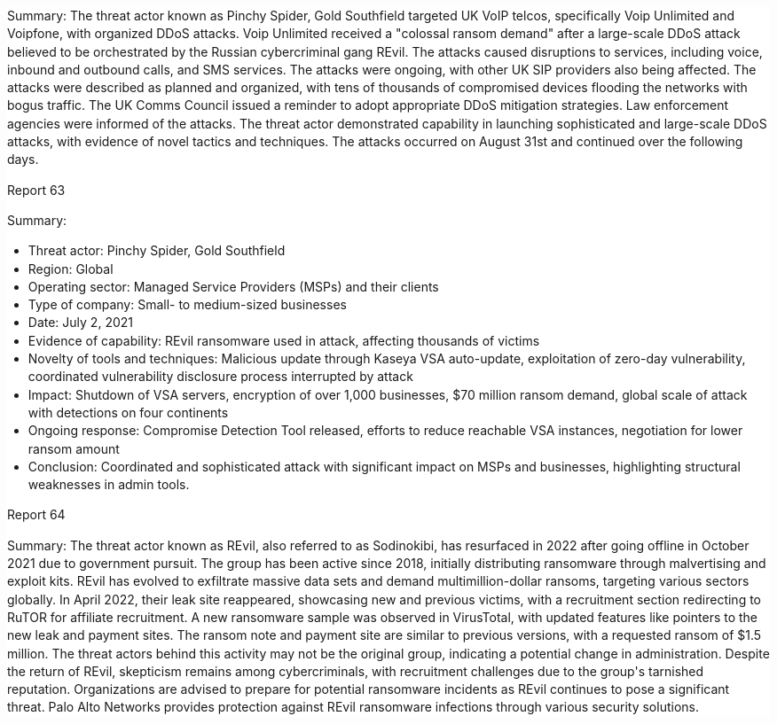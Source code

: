 Summary:
The threat actor known as Pinchy Spider, Gold Southfield targeted UK VoIP telcos, specifically Voip Unlimited and Voipfone, with organized DDoS attacks. Voip Unlimited received a "colossal ransom demand" after a large-scale DDoS attack believed to be orchestrated by the Russian cybercriminal gang REvil. The attacks caused disruptions to services, including voice, inbound and outbound calls, and SMS services. The attacks were ongoing, with other UK SIP providers also being affected. The attacks were described as planned and organized, with tens of thousands of compromised devices flooding the networks with bogus traffic. The UK Comms Council issued a reminder to adopt appropriate DDoS mitigation strategies. Law enforcement agencies were informed of the attacks. The threat actor demonstrated capability in launching sophisticated and large-scale DDoS attacks, with evidence of novel tactics and techniques. The attacks occurred on August 31st and continued over the following days.





Report 63

Summary:
- Threat actor: Pinchy Spider, Gold Southfield
- Region: Global
- Operating sector: Managed Service Providers (MSPs) and their clients
- Type of company: Small- to medium-sized businesses
- Date: July 2, 2021
- Evidence of capability: REvil ransomware used in attack, affecting thousands of victims
- Novelty of tools and techniques: Malicious update through Kaseya VSA auto-update, exploitation of zero-day vulnerability, coordinated vulnerability disclosure process interrupted by attack
- Impact: Shutdown of VSA servers, encryption of over 1,000 businesses, $70 million ransom demand, global scale of attack with detections on four continents
- Ongoing response: Compromise Detection Tool released, efforts to reduce reachable VSA instances, negotiation for lower ransom amount
- Conclusion: Coordinated and sophisticated attack with significant impact on MSPs and businesses, highlighting structural weaknesses in admin tools.





Report 64

Summary:
The threat actor known as REvil, also referred to as Sodinokibi, has resurfaced in 2022 after going offline in October 2021 due to government pursuit. The group has been active since 2018, initially distributing ransomware through malvertising and exploit kits. REvil has evolved to exfiltrate massive data sets and demand multimillion-dollar ransoms, targeting various sectors globally. In April 2022, their leak site reappeared, showcasing new and previous victims, with a recruitment section redirecting to RuTOR for affiliate recruitment. A new ransomware sample was observed in VirusTotal, with updated features like pointers to the new leak and payment sites. The ransom note and payment site are similar to previous versions, with a requested ransom of $1.5 million. The threat actors behind this activity may not be the original group, indicating a potential change in administration. Despite the return of REvil, skepticism remains among cybercriminals, with recruitment challenges due to the group's tarnished reputation. Organizations are advised to prepare for potential ransomware incidents as REvil continues to pose a significant threat. Palo Alto Networks provides protection against REvil ransomware infections through various security solutions.



